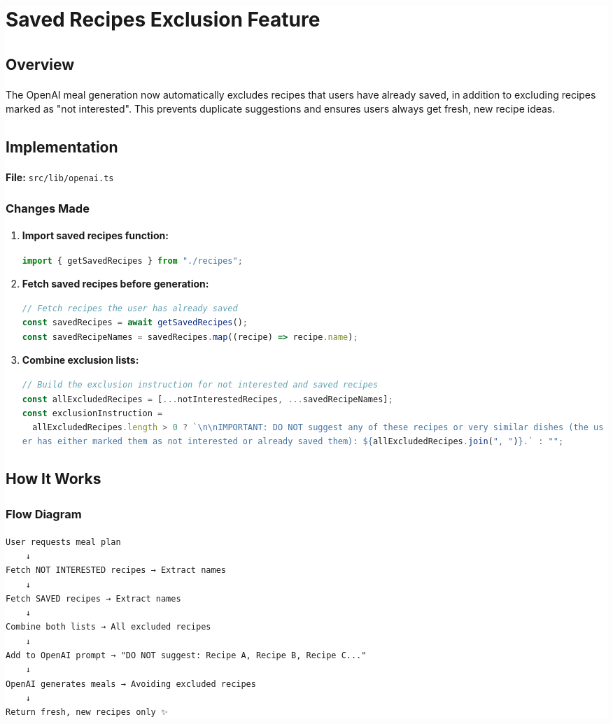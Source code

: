 # Saved Recipes Exclusion Feature

## Overview

The OpenAI meal generation now automatically excludes recipes that users have already saved, in addition to excluding recipes marked as "not interested". This prevents duplicate suggestions and ensures users always get fresh, new recipe ideas.

## Implementation

**File:** `src/lib/openai.ts`

### Changes Made

1. **Import saved recipes function:**

   ```typescript
   import { getSavedRecipes } from "./recipes";
   ```

2. **Fetch saved recipes before generation:**

   ```typescript
   // Fetch recipes the user has already saved
   const savedRecipes = await getSavedRecipes();
   const savedRecipeNames = savedRecipes.map((recipe) => recipe.name);
   ```

3. **Combine exclusion lists:**
   ```typescript
   // Build the exclusion instruction for not interested and saved recipes
   const allExcludedRecipes = [...notInterestedRecipes, ...savedRecipeNames];
   const exclusionInstruction =
     allExcludedRecipes.length > 0 ? `\n\nIMPORTANT: DO NOT suggest any of these recipes or very similar dishes (the user has either marked them as not interested or already saved them): ${allExcludedRecipes.join(", ")}.` : "";
   ```

## How It Works

### Flow Diagram

```
User requests meal plan
    ↓
Fetch NOT INTERESTED recipes → Extract names
    ↓
Fetch SAVED recipes → Extract names
    ↓
Combine both lists → All excluded recipes
    ↓
Add to OpenAI prompt → "DO NOT suggest: Recipe A, Recipe B, Recipe C..."
    ↓
OpenAI generates meals → Avoiding excluded recipes
    ↓
Return fresh, new recipes only ✨
```
